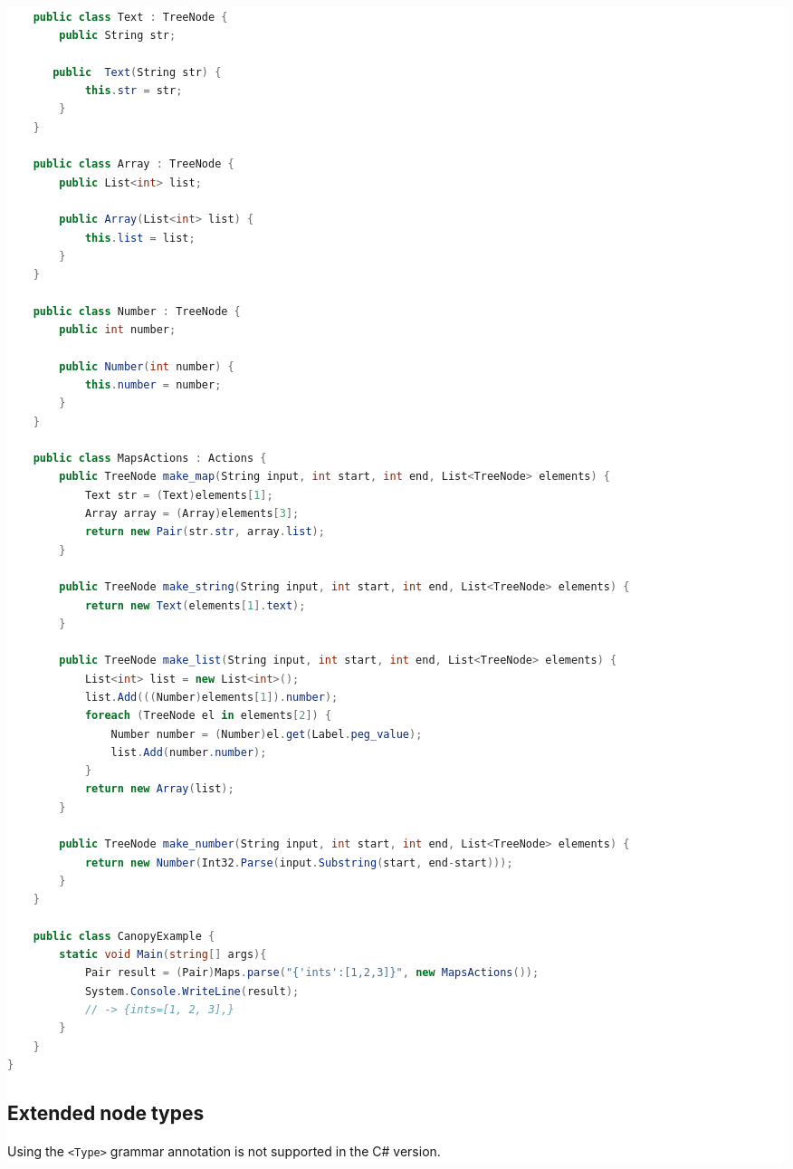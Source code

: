 ```cs
    public class Text : TreeNode {
        public String str;

       public  Text(String str) {
            this.str = str;
        }
    }

    public class Array : TreeNode {
        public List<int> list;

        public Array(List<int> list) {
            this.list = list;
        }
    }

    public class Number : TreeNode {
        public int number;

        public Number(int number) {
            this.number = number;
        }
    }

    public class MapsActions : Actions {
        public TreeNode make_map(String input, int start, int end, List<TreeNode> elements) {
            Text str = (Text)elements[1];
            Array array = (Array)elements[3];
            return new Pair(str.str, array.list);
        }

        public TreeNode make_string(String input, int start, int end, List<TreeNode> elements) {
            return new Text(elements[1].text);
        }

        public TreeNode make_list(String input, int start, int end, List<TreeNode> elements) {
            List<int> list = new List<int>();
            list.Add(((Number)elements[1]).number);
            foreach (TreeNode el in elements[2]) {
                Number number = (Number)el.get(Label.peg_value);
                list.Add(number.number);
            }
            return new Array(list);
        }

        public TreeNode make_number(String input, int start, int end, List<TreeNode> elements) {
            return new Number(Int32.Parse(input.Substring(start, end-start)));
        }
    }

    public class CanopyExample {
        static void Main(string[] args){
            Pair result = (Pair)Maps.parse("{'ints':[1,2,3]}", new MapsActions());
            System.Console.WriteLine(result);
            // -> {ints=[1, 2, 3],}
        }
    }
}
```

## Extended node types

Using the `<Type>` grammar annotation is not supported in the C# version.
